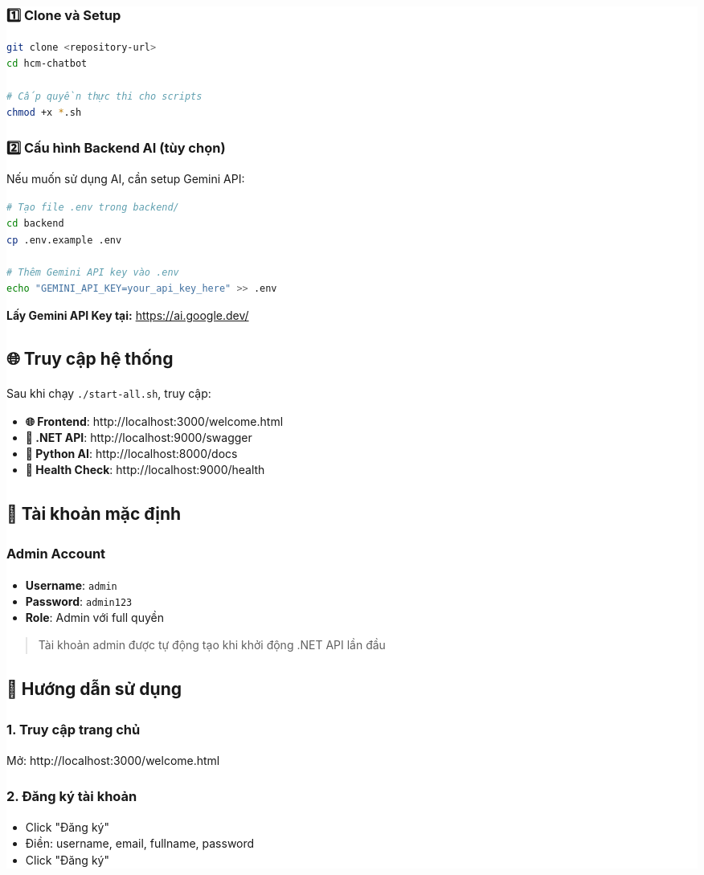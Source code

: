 ### 1️⃣ Clone và Setup

```bash
git clone <repository-url>
cd hcm-chatbot

# Cấp quyền thực thi cho scripts
chmod +x *.sh
```

### 2️⃣ Cấu hình Backend AI (tùy chọn)

Nếu muốn sử dụng AI, cần setup Gemini API:

```bash
# Tạo file .env trong backend/
cd backend
cp .env.example .env

# Thêm Gemini API key vào .env
echo "GEMINI_API_KEY=your_api_key_here" >> .env
```

**Lấy Gemini API Key tại:** https://ai.google.dev/

## 🌐 Truy cập hệ thống

Sau khi chạy `./start-all.sh`, truy cập:

- **🌐 Frontend**: http://localhost:3000/welcome.html
- **🔗 .NET API**: http://localhost:9000/swagger
- **🤖 Python AI**: http://localhost:8000/docs
- **💾 Health Check**: http://localhost:9000/health

## 👤 Tài khoản mặc định

### Admin Account
- **Username**: `admin`
- **Password**: `admin123`
- **Role**: Admin với full quyền

> Tài khoản admin được tự động tạo khi khởi động .NET API lần đầu

## 📱 Hướng dẫn sử dụng

### 1. Truy cập trang chủ
Mở: http://localhost:3000/welcome.html

### 2. Đăng ký tài khoản
- Click "Đăng ký"
- Điền: username, email, fullname, password
- Click "Đăng ký"
